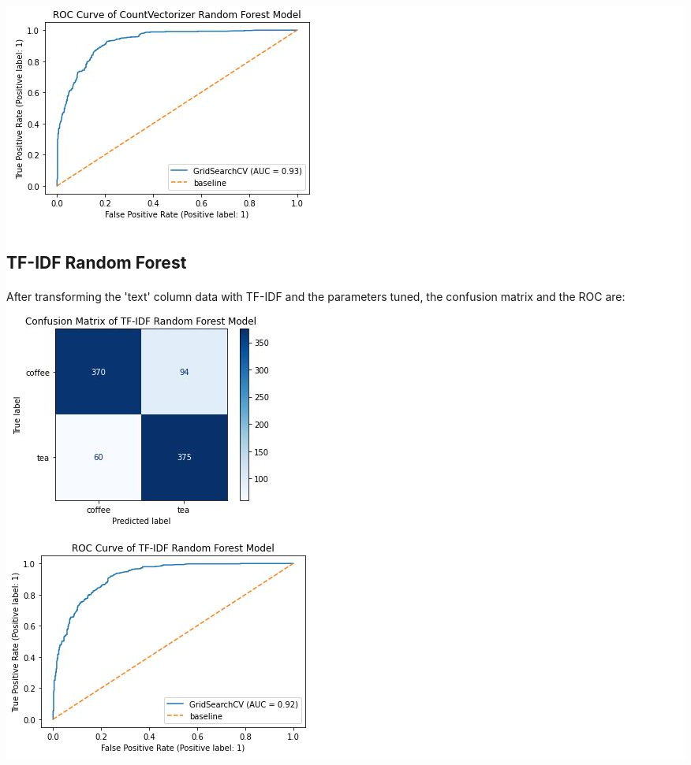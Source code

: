 ![ROC curve of CountVectorizer Random Forest Model](data/ROC_cvec_rf.JPG)

## TF-IDF Random Forest
After transforming the 'text' column data with TF-IDF and the parameters tuned, the confusion matrix and the ROC are:

![Confusion Matrix of TF-IDF Random Forest Model](data/Confusion_Matrix_tvec_rf.JPG)

![ROC curve of TF-IDF Random Forest Model](data/ROC_tvec_rf.JPG)
